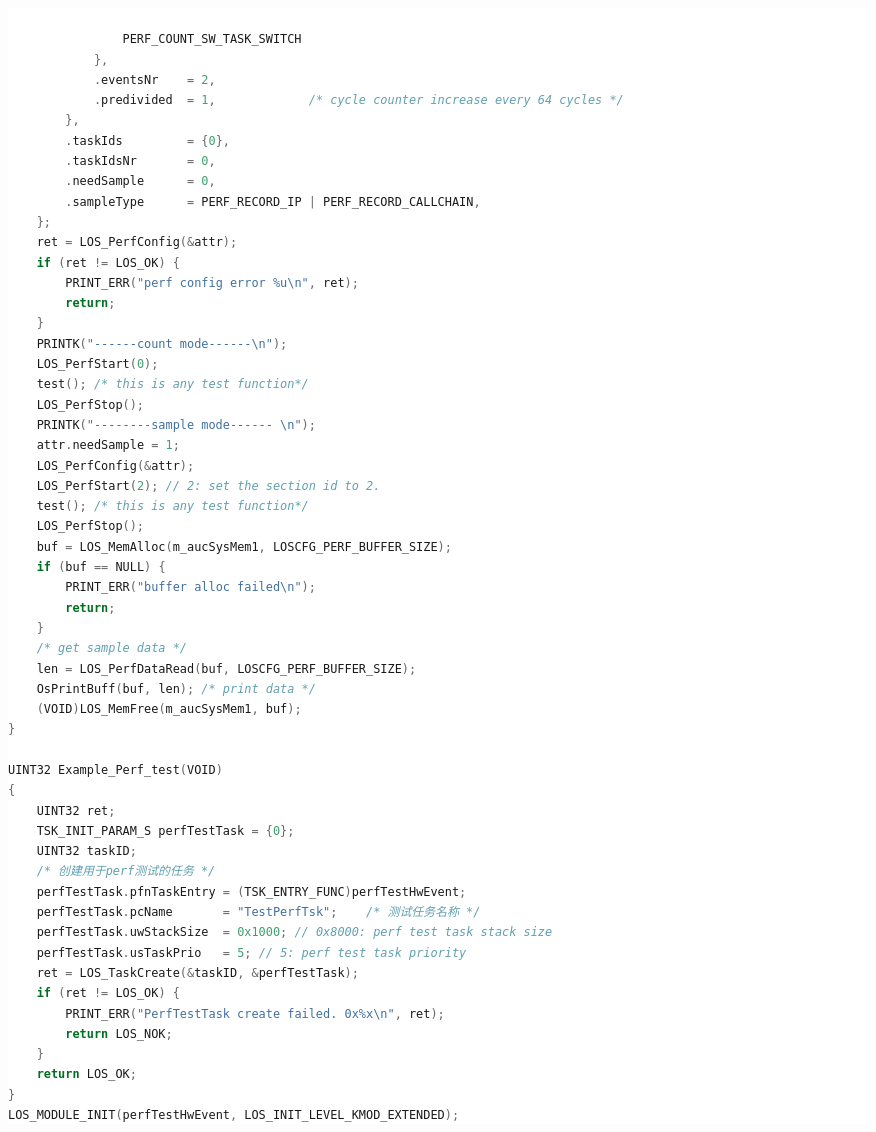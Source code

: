 ```c

                PERF_COUNT_SW_TASK_SWITCH
            },
            .eventsNr    = 2,
            .predivided  = 1,             /* cycle counter increase every 64 cycles */
        },
        .taskIds         = {0},
        .taskIdsNr       = 0,
        .needSample      = 0,
        .sampleType      = PERF_RECORD_IP | PERF_RECORD_CALLCHAIN,
    };
    ret = LOS_PerfConfig(&attr);
    if (ret != LOS_OK) {
        PRINT_ERR("perf config error %u\n", ret);
        return;
    }
    PRINTK("------count mode------\n");
    LOS_PerfStart(0);
    test(); /* this is any test function*/
    LOS_PerfStop();
    PRINTK("--------sample mode------ \n");
    attr.needSample = 1;
    LOS_PerfConfig(&attr);
    LOS_PerfStart(2); // 2: set the section id to 2.
    test(); /* this is any test function*/
    LOS_PerfStop();
    buf = LOS_MemAlloc(m_aucSysMem1, LOSCFG_PERF_BUFFER_SIZE);
    if (buf == NULL) {
        PRINT_ERR("buffer alloc failed\n");
        return;
    }
    /* get sample data */
    len = LOS_PerfDataRead(buf, LOSCFG_PERF_BUFFER_SIZE);
    OsPrintBuff(buf, len); /* print data */
    (VOID)LOS_MemFree(m_aucSysMem1, buf);
}

UINT32 Example_Perf_test(VOID)
{
    UINT32 ret;
    TSK_INIT_PARAM_S perfTestTask = {0};
    UINT32 taskID;
    /* 创建用于perf测试的任务 */
    perfTestTask.pfnTaskEntry = (TSK_ENTRY_FUNC)perfTestHwEvent;
    perfTestTask.pcName       = "TestPerfTsk";    /* 测试任务名称 */
    perfTestTask.uwStackSize  = 0x1000; // 0x8000: perf test task stack size
    perfTestTask.usTaskPrio   = 5; // 5: perf test task priority
    ret = LOS_TaskCreate(&taskID, &perfTestTask);
    if (ret != LOS_OK) {
        PRINT_ERR("PerfTestTask create failed. 0x%x\n", ret);
        return LOS_NOK;
    }
    return LOS_OK;
}
LOS_MODULE_INIT(perfTestHwEvent, LOS_INIT_LEVEL_KMOD_EXTENDED);
```
